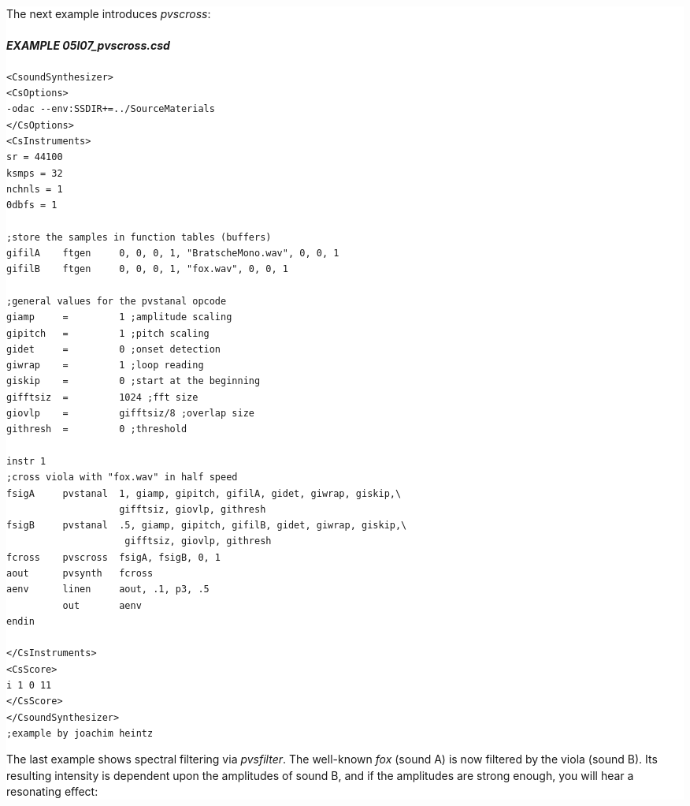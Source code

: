 
The next example introduces _pvscross_:

#### **_EXAMPLE 05I07_pvscross.csd_**

```csound
<CsoundSynthesizer>
<CsOptions>
-odac --env:SSDIR+=../SourceMaterials
</CsOptions>
<CsInstruments>
sr = 44100
ksmps = 32
nchnls = 1
0dbfs = 1

;store the samples in function tables (buffers)
gifilA    ftgen     0, 0, 0, 1, "BratscheMono.wav", 0, 0, 1
gifilB    ftgen     0, 0, 0, 1, "fox.wav", 0, 0, 1

;general values for the pvstanal opcode
giamp     =         1 ;amplitude scaling
gipitch   =         1 ;pitch scaling
gidet     =         0 ;onset detection
giwrap    =         1 ;loop reading
giskip    =         0 ;start at the beginning
gifftsiz  =         1024 ;fft size
giovlp    =         gifftsiz/8 ;overlap size
githresh  =         0 ;threshold

instr 1
;cross viola with "fox.wav" in half speed
fsigA     pvstanal  1, giamp, gipitch, gifilA, gidet, giwrap, giskip,\
                    gifftsiz, giovlp, githresh
fsigB     pvstanal  .5, giamp, gipitch, gifilB, gidet, giwrap, giskip,\
                     gifftsiz, giovlp, githresh
fcross    pvscross  fsigA, fsigB, 0, 1
aout      pvsynth   fcross
aenv      linen     aout, .1, p3, .5
          out       aenv
endin

</CsInstruments>
<CsScore>
i 1 0 11
</CsScore>
</CsoundSynthesizer>
;example by joachim heintz
```

The last example shows spectral filtering via _pvsfilter_. The
well-known _fox_ (sound A) is now filtered by the viola (sound B). Its
resulting intensity is dependent upon the amplitudes of sound B, and if
the amplitudes are strong enough, you will hear a resonating effect:
